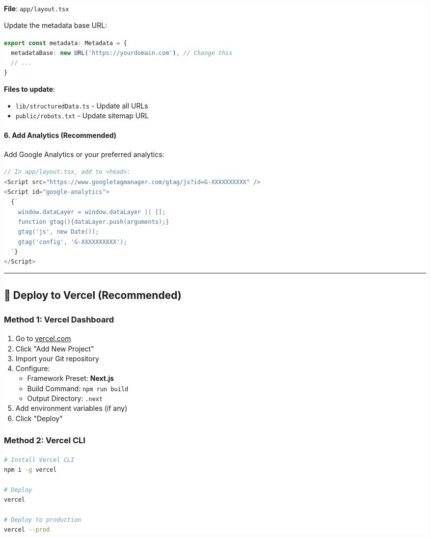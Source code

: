 **File**: `app/layout.tsx`

Update the metadata base URL:
```typescript
export const metadata: Metadata = {
  metadataBase: new URL('https://yourdomain.com'), // Change this
  // ...
}
```

**Files to update**:
- `lib/structuredData.ts` - Update all URLs
- `public/robots.txt` - Update sitemap URL

#### 6. Add Analytics (Recommended)

Add Google Analytics or your preferred analytics:

```typescript
// In app/layout.tsx, add to <head>:
<Script src="https://www.googletagmanager.com/gtag/js?id=G-XXXXXXXXXX" />
<Script id="google-analytics">
  {`
    window.dataLayer = window.dataLayer || [];
    function gtag(){dataLayer.push(arguments);}
    gtag('js', new Date());
    gtag('config', 'G-XXXXXXXXXX');
  `}
</Script>
```

---

## 🚀 Deploy to Vercel (Recommended)

### Method 1: Vercel Dashboard

1. Go to [vercel.com](https://vercel.com)
2. Click "Add New Project"
3. Import your Git repository
4. Configure:
   - Framework Preset: **Next.js**
   - Build Command: `npm run build`
   - Output Directory: `.next`
5. Add environment variables (if any)
6. Click "Deploy"

### Method 2: Vercel CLI

```bash
# Install Vercel CLI
npm i -g vercel

# Deploy
vercel

# Deploy to production
vercel --prod
```
